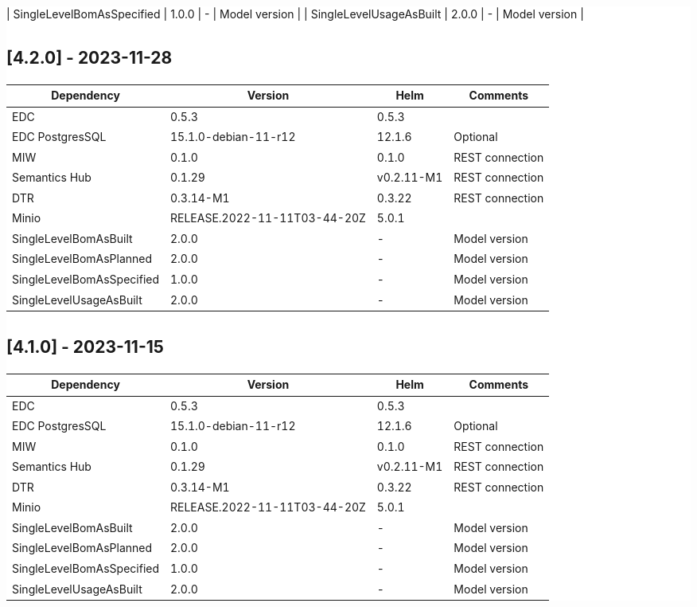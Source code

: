 | SingleLevelBomAsSpecified | 1.0.0                        | -          | Model version   | 
| SingleLevelUsageAsBuilt   | 2.0.0                        | -          | Model version   | 

## [4.2.0] - 2023-11-28

| Dependency                | Version                      | Helm       | Comments        |
|---------------------------|------------------------------|------------|-----------------|
| EDC                       | 0.5.3                        | 0.5.3      |                 |
| EDC PostgresSQL           | 15.1.0-debian-11-r12         | 12.1.6     | Optional        |
| MIW                       | 0.1.0                        | 0.1.0      | REST connection |
| Semantics Hub             | 0.1.29                       | v0.2.11-M1 | REST connection |
| DTR                       | 0.3.14-M1                    | 0.3.22     | REST connection |
| Minio                     | RELEASE.2022-11-11T03-44-20Z | 5.0.1      |                 |
| SingleLevelBomAsBuilt     | 2.0.0                        | -          | Model version   | 
| SingleLevelBomAsPlanned   | 2.0.0                        | -          | Model version   | 
| SingleLevelBomAsSpecified | 1.0.0                        | -          | Model version   | 
| SingleLevelUsageAsBuilt   | 2.0.0                        | -          | Model version   | 

## [4.1.0] - 2023-11-15

| Dependency                | Version                      | Helm       | Comments        |
|---------------------------|------------------------------|------------|-----------------|
| EDC                       | 0.5.3                        | 0.5.3      |                 |
| EDC PostgresSQL           | 15.1.0-debian-11-r12         | 12.1.6     | Optional        |
| MIW                       | 0.1.0                        | 0.1.0      | REST connection |
| Semantics Hub             | 0.1.29                       | v0.2.11-M1 | REST connection |
| DTR                       | 0.3.14-M1                    | 0.3.22     | REST connection |
| Minio                     | RELEASE.2022-11-11T03-44-20Z | 5.0.1      |                 |
| SingleLevelBomAsBuilt     | 2.0.0                        | -          | Model version   | 
| SingleLevelBomAsPlanned   | 2.0.0                        | -          | Model version   | 
| SingleLevelBomAsSpecified | 1.0.0                        | -          | Model version   | 
| SingleLevelUsageAsBuilt   | 2.0.0                        | -          | Model version   | 